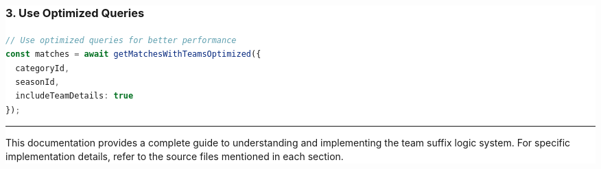 ### 3. Use Optimized Queries
```typescript
// Use optimized queries for better performance
const matches = await getMatchesWithTeamsOptimized({
  categoryId,
  seasonId,
  includeTeamDetails: true
});
```

---

This documentation provides a complete guide to understanding and implementing the team suffix logic system. For specific implementation details, refer to the source files mentioned in each section.
